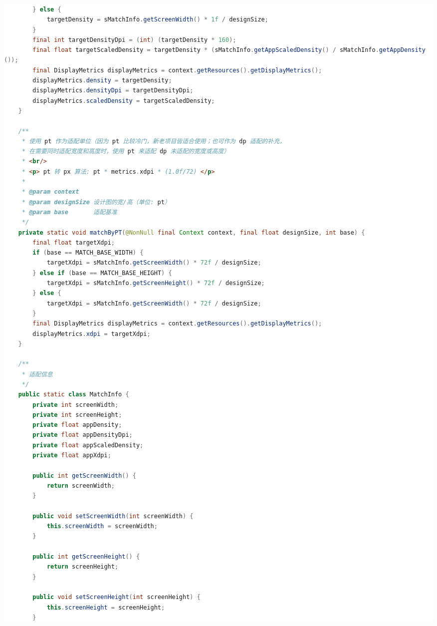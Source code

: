 ```java
        } else {
            targetDensity = sMatchInfo.getScreenWidth() * 1f / designSize;
        }
        final int targetDensityDpi = (int) (targetDensity * 160);
        final float targetScaledDensity = targetDensity * (sMatchInfo.getAppScaledDensity() / sMatchInfo.getAppDensity());
        final DisplayMetrics displayMetrics = context.getResources().getDisplayMetrics();
        displayMetrics.density = targetDensity;
        displayMetrics.densityDpi = targetDensityDpi;
        displayMetrics.scaledDensity = targetScaledDensity;
    }

    /**
     * 使用 pt 作为适配单位（因为 pt 比较冷门，新老项目皆适合使用；也可作为 dp 适配的补充，
     * 在需要同时适配宽度和高度时，使用 pt 来适配 dp 未适配的宽度或高度）
     * <br/>
     * <p> pt 转 px 算法: pt * metrics.xdpi * (1.0f/72) </p>
     *
     * @param context
     * @param designSize 设计图的宽/高（单位: pt）
     * @param base       适配基准
     */
    private static void matchByPT(@NonNull final Context context, final float designSize, int base) {
        final float targetXdpi;
        if (base == MATCH_BASE_WIDTH) {
            targetXdpi = sMatchInfo.getScreenWidth() * 72f / designSize;
        } else if (base == MATCH_BASE_HEIGHT) {
            targetXdpi = sMatchInfo.getScreenHeight() * 72f / designSize;
        } else {
            targetXdpi = sMatchInfo.getScreenWidth() * 72f / designSize;
        }
        final DisplayMetrics displayMetrics = context.getResources().getDisplayMetrics();
        displayMetrics.xdpi = targetXdpi;
    }

    /**
     * 适配信息
     */
    public static class MatchInfo {
        private int screenWidth;
        private int screenHeight;
        private float appDensity;
        private float appDensityDpi;
        private float appScaledDensity;
        private float appXdpi;

        public int getScreenWidth() {
            return screenWidth;
        }

        public void setScreenWidth(int screenWidth) {
            this.screenWidth = screenWidth;
        }

        public int getScreenHeight() {
            return screenHeight;
        }

        public void setScreenHeight(int screenHeight) {
            this.screenHeight = screenHeight;
        }

```